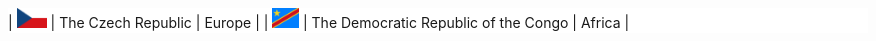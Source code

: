 | <img src="https://raw.githubusercontent.com/dreamyguy/flags/master/europe/Flag_of_the_Czech_Republic.svg?sanitize=true" alt="The Czech Republic" height="20px"> | The Czech Republic | Europe |
| <img src="https://raw.githubusercontent.com/dreamyguy/flags/master/africa/Flag_of_the_Democratic_Republic_of_the_Congo.svg?sanitize=true" alt="The Democratic Republic of the Congo" height="20px"> | The Democratic Republic of the Congo | Africa |